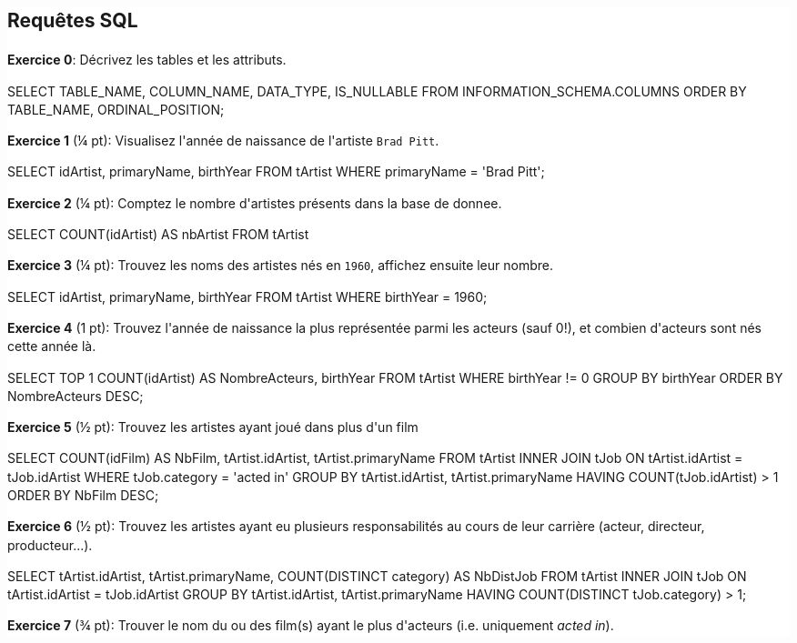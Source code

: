 ## Requêtes SQL

**Exercice 0**: Décrivez les tables et les attributs.

SELECT TABLE_NAME, COLUMN_NAME, DATA_TYPE, IS_NULLABLE
FROM INFORMATION_SCHEMA.COLUMNS
ORDER BY TABLE_NAME, ORDINAL_POSITION;

**Exercice 1** (¼ pt): Visualisez l'année de naissance de l'artiste `Brad Pitt`.

SELECT idArtist, primaryName, birthYear
FROM tArtist
WHERE primaryName = 'Brad Pitt';

**Exercice 2** (¼ pt): Comptez le nombre d'artistes présents dans la base de donnee. 

SELECT COUNT(idArtist) AS nbArtist
FROM tArtist

**Exercice 3** (¼ pt): Trouvez les noms des artistes nés en `1960`, affichez ensuite leur nombre.

SELECT idArtist, primaryName, birthYear
FROM tArtist
WHERE birthYear = 1960;

**Exercice 4** (1 pt): Trouvez l'année de naissance la plus représentée parmi les acteurs (sauf 0!), et combien d'acteurs sont nés cette année là.

SELECT TOP 1 COUNT(idArtist) AS NombreActeurs, birthYear
FROM tArtist
WHERE birthYear != 0
GROUP BY birthYear
ORDER BY NombreActeurs DESC;

**Exercice 5** (½ pt): Trouvez les artistes ayant joué dans plus d'un film

SELECT COUNT(idFilm) AS NbFilm, tArtist.idArtist, tArtist.primaryName
FROM tArtist
INNER JOIN tJob ON tArtist.idArtist = tJob.idArtist
WHERE tJob.category = 'acted in'
GROUP BY tArtist.idArtist, tArtist.primaryName
HAVING COUNT(tJob.idArtist) > 1
ORDER BY NbFilm DESC;

**Exercice 6** (½ pt): Trouvez les artistes ayant eu plusieurs responsabilités au cours de leur carrière (acteur, directeur, producteur...).

SELECT tArtist.idArtist, tArtist.primaryName, COUNT(DISTINCT category) AS NbDistJob
FROM tArtist
INNER JOIN tJob ON tArtist.idArtist = tJob.idArtist
GROUP BY tArtist.idArtist, tArtist.primaryName
HAVING COUNT(DISTINCT tJob.category) > 1;

**Exercice 7** (¾ pt): Trouver le nom du ou des film(s) ayant le plus d'acteurs (i.e. uniquement *acted in*).


